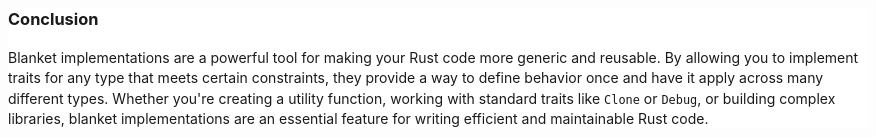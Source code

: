 
### **Conclusion**

Blanket implementations are a powerful tool for making your Rust code more generic and reusable. By allowing you to implement traits for any type that meets certain constraints, they provide a way to define behavior once and have it apply across many different types. Whether you're creating a utility function, working with standard traits like `Clone` or `Debug`, or building complex libraries, blanket implementations are an essential feature for writing efficient and maintainable Rust code.
